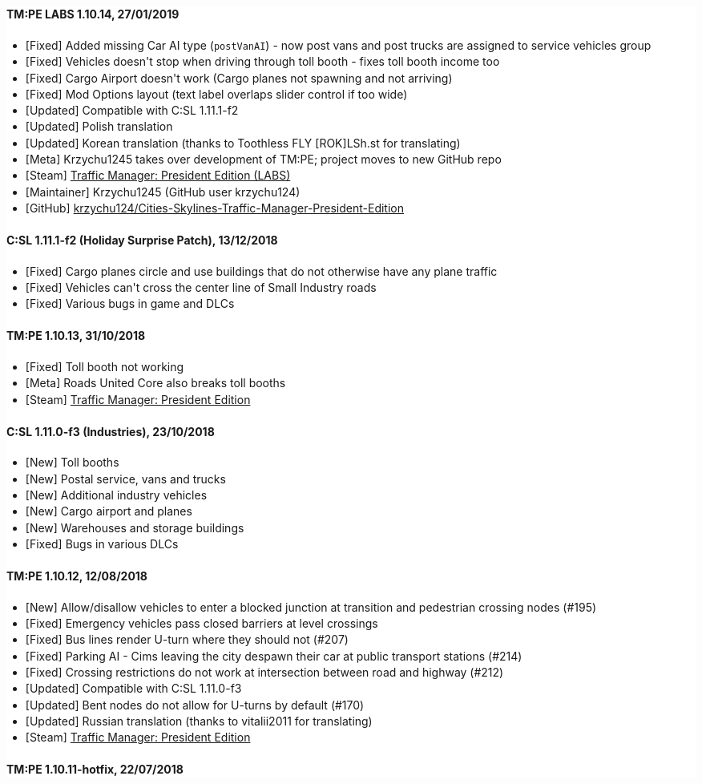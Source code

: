 #### TM:PE LABS 1.10.14, 27/01/2019

- [Fixed] Added missing Car AI type (`postVanAI`) - now post vans and post trucks are assigned to service vehicles group
- [Fixed] Vehicles doesn't stop when driving through toll booth - fixes toll booth income too
- [Fixed] Cargo Airport doesn't work (Cargo planes not spawning and not arriving)
- [Fixed] Mod Options layout (text label overlaps slider control if too wide)
- [Updated] Compatible with C:SL 1.11.1-f2
- [Updated] Polish translation
- [Updated] Korean translation (thanks to Toothless FLY [ROK]LSh.st for translating)
- [Meta] Krzychu1245 takes over development of TM:PE; project moves to new GitHub repo
- [Steam] [Traffic Manager: President Edition (LABS)](https://steamcommunity.com/sharedfiles/filedetails/?id=1637663252)
- [Maintainer] Krzychu1245 (GitHub user krzychu124)
- [GitHub] [krzychu124/Cities-Skylines-Traffic-Manager-President-Edition](https://github.com/krzychu124/Cities-Skylines-Traffic-Manager-President-Edition)

#### C:SL 1.11.1-f2 (Holiday Surprise Patch), 13/12/2018

- [Fixed] Cargo planes circle and use buildings that do not otherwise have any plane traffic
- [Fixed] Vehicles can't cross the center line of Small Industry roads
- [Fixed] Various bugs in game and DLCs

#### TM:PE 1.10.13, 31/10/2018

- [Fixed] Toll booth not working
- [Meta] Roads United Core also breaks toll booths
- [Steam] [Traffic Manager: President Edition](https://steamcommunity.com/sharedfiles/filedetails/?id=583429740)

#### C:SL 1.11.0-f3 (Industries), 23/10/2018

- [New] Toll booths
- [New] Postal service, vans and trucks
- [New] Additional industry vehicles
- [New] Cargo airport and planes
- [New] Warehouses and storage buildings
- [Fixed] Bugs in various DLCs

#### TM:PE 1.10.12, 12/08/2018

- [New] Allow/disallow vehicles to enter a blocked junction at transition and pedestrian crossing nodes (#195)
- [Fixed] Emergency vehicles pass closed barriers at level crossings
- [Fixed] Bus lines render U-turn where they should not (#207)
- [Fixed] Parking AI - Cims leaving the city despawn their car at public transport stations (#214)
- [Fixed] Crossing restrictions do not work at intersection between road and highway (#212)
- [Updated] Compatible with C:SL 1.11.0-f3
- [Updated] Bent nodes do not allow for U-turns by default (#170)
- [Updated] Russian translation (thanks to vitalii2011 for translating)
- [Steam] [Traffic Manager: President Edition](https://steamcommunity.com/sharedfiles/filedetails/?id=583429740)

#### TM:PE 1.10.11-hotfix, 22/07/2018
